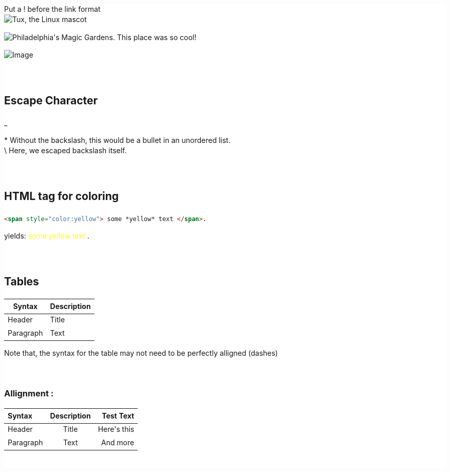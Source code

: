 
Put a ! before the link format  
![Tux, the Linux mascot](C:\Users\kopty\OneDrive\Pictures\Screenshot_1.png)

![Philadelphia's Magic Gardens. This place was so cool!](/assets/images/philly-magic-gardens.jpg "Philadelphia's Magic Gardens")

![Image](https://flic.kr/p/Qv3rFw)

<br>

## Escape Character
_

\* Without the backslash, this would be a bullet in an unordered list.  
\\ Here, we escaped backslash itself.

<br>

## HTML tag for coloring


```HTML
<span style="color:yellow"> some *yellow* text </span>.
```

yields: 
<span style="color:yellow"> some *yellow* text </span>.

<br>

## Tables


| Syntax    | Description |
| --------- | ----------- |
| Header    | Title       |
| Paragraph | Text        |

Note that, the syntax for the table may not need to be perfectly alligned (dashes)

<br>

### Allignment :


| Syntax    | Description |   Test Text |
| :-------- | :---------: | ----------: |
| Header    |    Title    | Here's this |
| Paragraph |    Text     |    And more |


<br>
